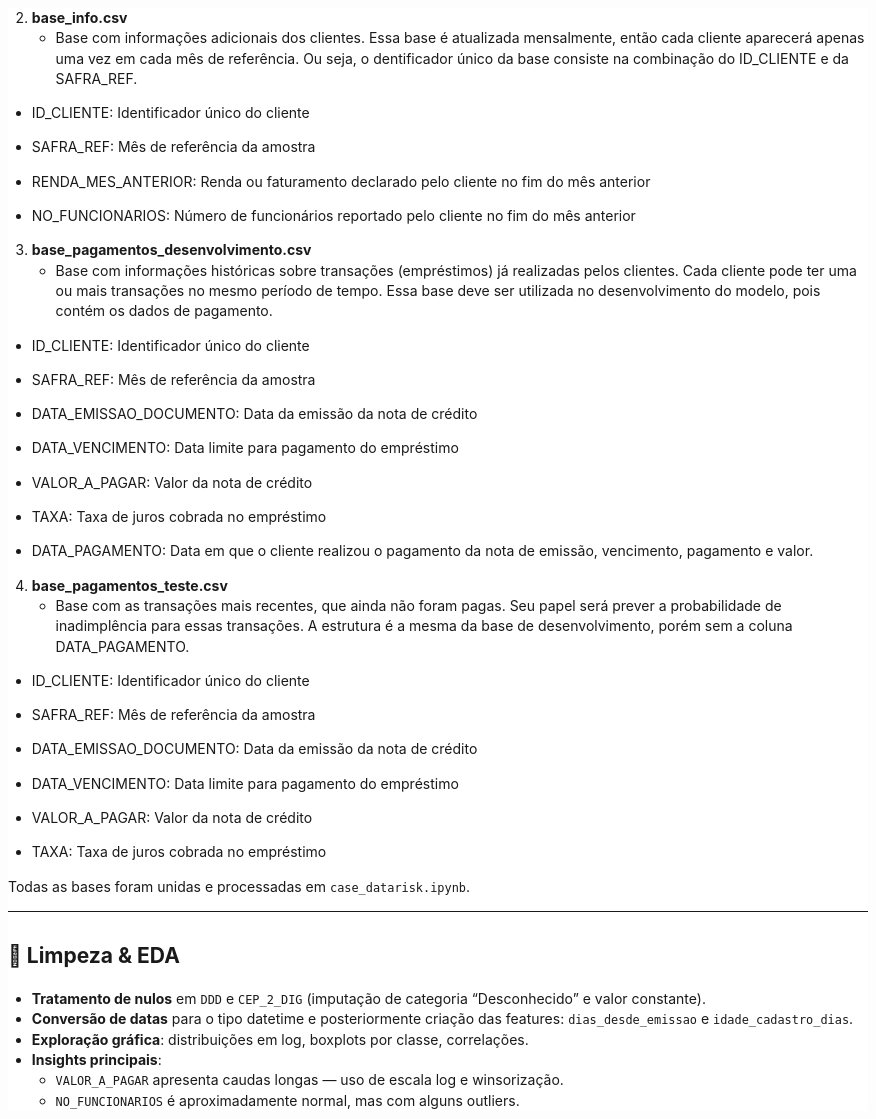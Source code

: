 2. **base_info.csv**  
   - Base com informações adicionais dos clientes. Essa base é atualizada mensalmente, então cada cliente aparecerá apenas uma vez em cada mês de referência. Ou seja, o dentificador único da base consiste na combinação do ID_CLIENTE e da SAFRA_REF.

* ID_CLIENTE: Identificador único do cliente 

* SAFRA_REF: Mês de referência da amostra 

* RENDA_MES_ANTERIOR: Renda ou faturamento declarado pelo cliente no fim do mês anterior 
* NO_FUNCIONARIOS: Número de funcionários reportado pelo cliente no fim do mês anterior   

3. **base_pagamentos_desenvolvimento.csv**  
   - Base com informações históricas sobre transações (empréstimos) já realizadas pelos clientes. Cada cliente pode ter uma ou mais transações no mesmo período de tempo. Essa base deve ser utilizada no desenvolvimento do modelo, pois contém os dados de pagamento. 

* ID_CLIENTE: Identificador único do cliente

* SAFRA_REF: Mês de referência da amostra 

* DATA_EMISSAO_DOCUMENTO: Data da emissão da nota de crédito 

* DATA_VENCIMENTO: Data limite para pagamento do empréstimo 

* VALOR_A_PAGAR: Valor da nota de crédito 

* TAXA: Taxa de juros cobrada no empréstimo 

* DATA_PAGAMENTO: Data em que o cliente realizou o pagamento da nota de emissão, vencimento, pagamento e valor. 

4. **base_pagamentos_teste.csv**  
   - Base com as transações mais recentes, que ainda não foram pagas. Seu papel será prever a probabilidade de inadimplência para essas transações. A estrutura é a mesma da base de desenvolvimento, porém sem a coluna DATA_PAGAMENTO.

* ID_CLIENTE: Identificador único do cliente

* SAFRA_REF: Mês de referência da amostra 

* DATA_EMISSAO_DOCUMENTO: Data da emissão da nota de crédito 

* DATA_VENCIMENTO: Data limite para pagamento do empréstimo 

* VALOR_A_PAGAR: Valor da nota de crédito 

* TAXA: Taxa de juros cobrada no empréstimo 

Todas as bases foram unidas e processadas em `case_datarisk.ipynb`.

---

## 🧹 Limpeza & EDA

- **Tratamento de nulos** em `DDD` e `CEP_2_DIG` (imputação de categoria “Desconhecido” e valor constante).  
- **Conversão de datas** para o tipo datetime e posteriormente criação das features: `dias_desde_emissao` e `idade_cadastro_dias`.  
- **Exploração gráfica**: distribuições em log, boxplots por classe, correlações.  
- **Insights principais**:  
  - `VALOR_A_PAGAR` apresenta caudas longas — uso de escala log e winsorização.  
  - `NO_FUNCIONARIOS` é aproximadamente normal, mas com alguns outliers.  
  